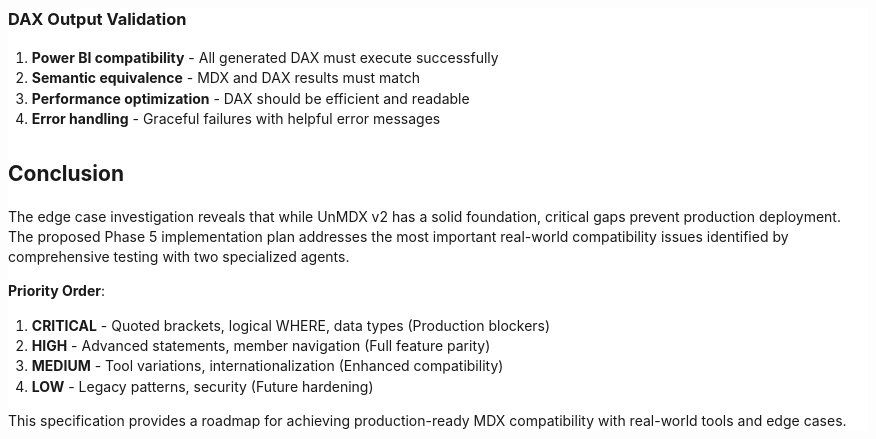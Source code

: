### DAX Output Validation
1. **Power BI compatibility** - All generated DAX must execute successfully
2. **Semantic equivalence** - MDX and DAX results must match
3. **Performance optimization** - DAX should be efficient and readable
4. **Error handling** - Graceful failures with helpful error messages

## Conclusion

The edge case investigation reveals that while UnMDX v2 has a solid foundation, critical gaps prevent production deployment. The proposed Phase 5 implementation plan addresses the most important real-world compatibility issues identified by comprehensive testing with two specialized agents.

**Priority Order**:
1. **CRITICAL** - Quoted brackets, logical WHERE, data types (Production blockers)
2. **HIGH** - Advanced statements, member navigation (Full feature parity) 
3. **MEDIUM** - Tool variations, internationalization (Enhanced compatibility)
4. **LOW** - Legacy patterns, security (Future hardening)

This specification provides a roadmap for achieving production-ready MDX compatibility with real-world tools and edge cases.